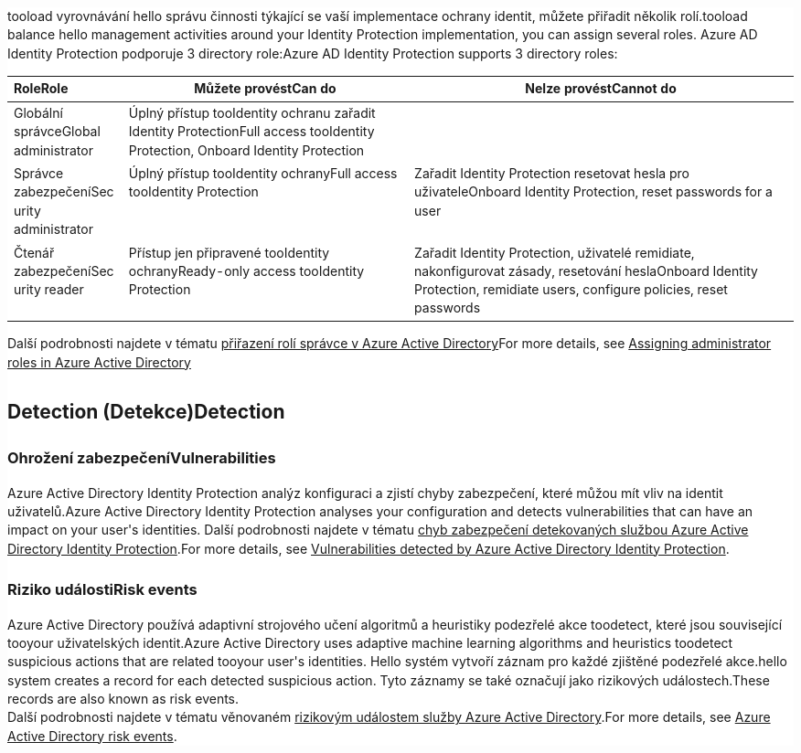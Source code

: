 <span data-ttu-id="0d397-139">tooload vyrovnávání hello správu činnosti týkající se vaší implementace ochrany identit, můžete přiřadit několik rolí.</span><span class="sxs-lookup"><span data-stu-id="0d397-139">tooload balance hello management activities around your Identity Protection implementation, you can assign several roles.</span></span> <span data-ttu-id="0d397-140">Azure AD Identity Protection podporuje 3 directory role:</span><span class="sxs-lookup"><span data-stu-id="0d397-140">Azure AD Identity Protection supports 3 directory roles:</span></span>

| <span data-ttu-id="0d397-141">Role</span><span class="sxs-lookup"><span data-stu-id="0d397-141">Role</span></span>                         | <span data-ttu-id="0d397-142">Můžete provést</span><span class="sxs-lookup"><span data-stu-id="0d397-142">Can do</span></span>                          | <span data-ttu-id="0d397-143">Nelze provést</span><span class="sxs-lookup"><span data-stu-id="0d397-143">Cannot do</span></span>
| :--                          | ---                                |  ---   |
| <span data-ttu-id="0d397-144">Globální správce</span><span class="sxs-lookup"><span data-stu-id="0d397-144">Global administrator</span></span>         | <span data-ttu-id="0d397-145">Úplný přístup tooIdentity ochranu zařadit Identity Protection</span><span class="sxs-lookup"><span data-stu-id="0d397-145">Full access tooIdentity Protection, Onboard Identity Protection</span></span>| |
| <span data-ttu-id="0d397-146">Správce zabezpečení</span><span class="sxs-lookup"><span data-stu-id="0d397-146">Security administrator</span></span>       | <span data-ttu-id="0d397-147">Úplný přístup tooIdentity ochrany</span><span class="sxs-lookup"><span data-stu-id="0d397-147">Full access tooIdentity Protection</span></span> | <span data-ttu-id="0d397-148">Zařadit Identity Protection resetovat hesla pro uživatele</span><span class="sxs-lookup"><span data-stu-id="0d397-148">Onboard Identity Protection,  reset passwords for a user</span></span> |
| <span data-ttu-id="0d397-149">Čtenář zabezpečení</span><span class="sxs-lookup"><span data-stu-id="0d397-149">Security reader</span></span>              | <span data-ttu-id="0d397-150">Přístup jen připravené tooIdentity ochrany</span><span class="sxs-lookup"><span data-stu-id="0d397-150">Ready-only access tooIdentity Protection</span></span> | <span data-ttu-id="0d397-151">Zařadit Identity Protection, uživatelé remidiate, nakonfigurovat zásady, resetování hesla</span><span class="sxs-lookup"><span data-stu-id="0d397-151">Onboard Identity Protection, remidiate users, configure policies,  reset passwords</span></span> |




<span data-ttu-id="0d397-152">Další podrobnosti najdete v tématu [přiřazení rolí správce v Azure Active Directory](active-directory-assign-admin-roles-azure-portal.md)</span><span class="sxs-lookup"><span data-stu-id="0d397-152">For more details, see [Assigning administrator roles in Azure Active Directory](active-directory-assign-admin-roles-azure-portal.md)</span></span>



## <a name="detection"></a><span data-ttu-id="0d397-153">Detection (Detekce)</span><span class="sxs-lookup"><span data-stu-id="0d397-153">Detection</span></span>

### <a name="vulnerabilities"></a><span data-ttu-id="0d397-154">Ohrožení zabezpečení</span><span class="sxs-lookup"><span data-stu-id="0d397-154">Vulnerabilities</span></span>

<span data-ttu-id="0d397-155">Azure Active Directory Identity Protection analýz konfiguraci a zjistí chyby zabezpečení, které můžou mít vliv na identit uživatelů.</span><span class="sxs-lookup"><span data-stu-id="0d397-155">Azure Active Directory Identity Protection analyses your configuration and detects vulnerabilities that can have an impact on your user's identities.</span></span> <span data-ttu-id="0d397-156">Další podrobnosti najdete v tématu [chyb zabezpečení detekovaných službou Azure Active Directory Identity Protection](active-directory-identityprotection-vulnerabilities.md).</span><span class="sxs-lookup"><span data-stu-id="0d397-156">For more details, see [Vulnerabilities detected by Azure Active Directory Identity Protection](active-directory-identityprotection-vulnerabilities.md).</span></span>

### <a name="risk-events"></a><span data-ttu-id="0d397-157">Riziko události</span><span class="sxs-lookup"><span data-stu-id="0d397-157">Risk events</span></span>

<span data-ttu-id="0d397-158">Azure Active Directory používá adaptivní strojového učení algoritmů a heuristiky podezřelé akce toodetect, které jsou související tooyour uživatelských identit.</span><span class="sxs-lookup"><span data-stu-id="0d397-158">Azure Active Directory uses adaptive machine learning algorithms and heuristics toodetect suspicious actions that are related tooyour user's identities.</span></span> <span data-ttu-id="0d397-159">Hello systém vytvoří záznam pro každé zjištěné podezřelé akce.</span><span class="sxs-lookup"><span data-stu-id="0d397-159">hello system creates a record for each detected suspicious action.</span></span> <span data-ttu-id="0d397-160">Tyto záznamy se také označují jako rizikových událostech.</span><span class="sxs-lookup"><span data-stu-id="0d397-160">These records are also known as risk events.</span></span>  
<span data-ttu-id="0d397-161">Další podrobnosti najdete v tématu věnovaném [rizikovým událostem služby Azure Active Directory](active-directory-identity-protection-risk-events.md).</span><span class="sxs-lookup"><span data-stu-id="0d397-161">For more details, see [Azure Active Directory risk events](active-directory-identity-protection-risk-events.md).</span></span>
